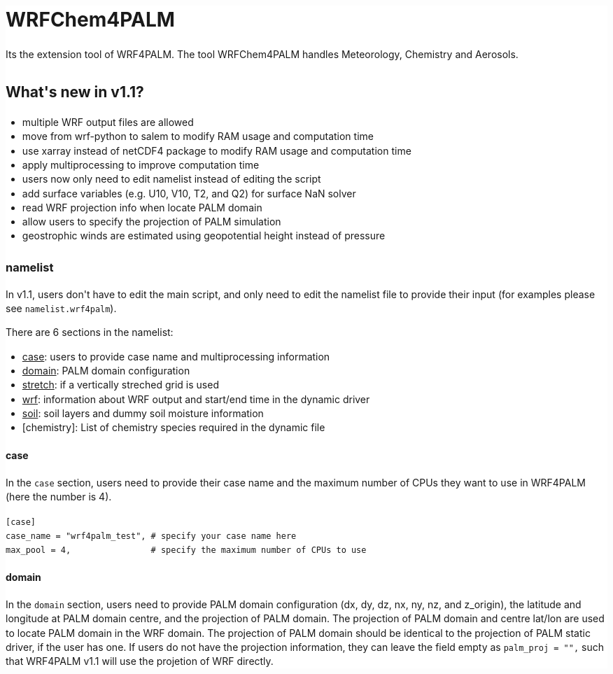 # WRFChem4PALM 


Its the extension tool of WRF4PALM. The tool WRFChem4PALM handles Meteorology, Chemistry and Aerosols. 

## What's new in v1.1?
- multiple WRF output files are allowed
- move from wrf-python to salem to modify RAM usage and computation time
- use xarray instead of netCDF4 package to modify RAM usage and computation time
- apply multiprocessing to improve computation time
- users now only need to edit namelist instead of editing the script  
- add surface variables (e.g. U10, V10, T2, and Q2) for surface NaN solver
- read WRF projection info when locate PALM domain
- allow users to specify the projection of PALM simulation
- geostrophic winds are estimated using geopotential height instead of pressure


### namelist
In v1.1, users don't have to edit the main script, and only need to edit the namelist file to provide their input (for examples please see `namelist.wrf4palm`).

There are 6 sections in the namelist:
- [case](https://github.com/dongqi-DQ/WRF4PALM/tree/v1.1#case): users to provide case name and multiprocessing information
- [domain](https://github.com/dongqi-DQ/WRF4PALM/tree/v1.1#domain): PALM domain configuration
- [stretch](https://github.com/dongqi-DQ/WRF4PALM/tree/v1.1#stretch): if a vertically streched grid is used
- [wrf](https://github.com/dongqi-DQ/WRF4PALM/tree/v1.1#wrf): information about WRF output and start/end time in the dynamic driver
- [soil](https://github.com/dongqi-DQ/WRF4PALM/tree/v1.1#soil): soil layers and dummy soil moisture information
- [chemistry]: List of chemistry species required in the dynamic file


#### case
In the `case` section, users need to provide their case name and the maximum number of CPUs they want to use in WRF4PALM (here the number is 4).
```
[case]
case_name = "wrf4palm_test", # specify your case name here
max_pool = 4,                # specify the maximum number of CPUs to use
```

#### domain
In the `domain` section, users need to provide PALM domain configuration (dx, dy, dz, nx, ny, nz, and z_origin), the latitude and longitude at PALM domain centre, and the projection of PALM domain. The projection of PALM domain and centre lat/lon are used to locate PALM domain in the WRF domain. The projection of PALM domain should be identical to the projection of PALM static driver, if the user has one. If users do not have the projection information, they can leave the field empty as `palm_proj = "",` such that WRF4PALM v1.1 will use the projetion of WRF directly.
